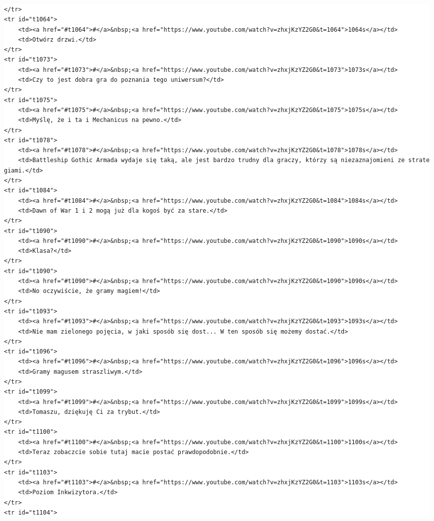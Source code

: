     </tr>
    <tr id="t1064">
        <td><a href="#t1064">#</a>&nbsp;<a href="https://www.youtube.com/watch?v=zhxjKzYZ2G0&t=1064">1064s</a></td>
        <td>Otwórz drzwi.</td>
    </tr>
    <tr id="t1073">
        <td><a href="#t1073">#</a>&nbsp;<a href="https://www.youtube.com/watch?v=zhxjKzYZ2G0&t=1073">1073s</a></td>
        <td>Czy to jest dobra gra do poznania tego uniwersum?</td>
    </tr>
    <tr id="t1075">
        <td><a href="#t1075">#</a>&nbsp;<a href="https://www.youtube.com/watch?v=zhxjKzYZ2G0&t=1075">1075s</a></td>
        <td>Myślę, że i ta i Mechanicus na pewno.</td>
    </tr>
    <tr id="t1078">
        <td><a href="#t1078">#</a>&nbsp;<a href="https://www.youtube.com/watch?v=zhxjKzYZ2G0&t=1078">1078s</a></td>
        <td>Battleship Gothic Armada wydaje się taką, ale jest bardzo trudny dla graczy, którzy są niezaznajomieni ze strategiami.</td>
    </tr>
    <tr id="t1084">
        <td><a href="#t1084">#</a>&nbsp;<a href="https://www.youtube.com/watch?v=zhxjKzYZ2G0&t=1084">1084s</a></td>
        <td>Dawn of War 1 i 2 mogą już dla kogoś być za stare.</td>
    </tr>
    <tr id="t1090">
        <td><a href="#t1090">#</a>&nbsp;<a href="https://www.youtube.com/watch?v=zhxjKzYZ2G0&t=1090">1090s</a></td>
        <td>Klasa?</td>
    </tr>
    <tr id="t1090">
        <td><a href="#t1090">#</a>&nbsp;<a href="https://www.youtube.com/watch?v=zhxjKzYZ2G0&t=1090">1090s</a></td>
        <td>No oczywiście, że gramy magiem!</td>
    </tr>
    <tr id="t1093">
        <td><a href="#t1093">#</a>&nbsp;<a href="https://www.youtube.com/watch?v=zhxjKzYZ2G0&t=1093">1093s</a></td>
        <td>Nie mam zielonego pojęcia, w jaki sposób się dost... W ten sposób się możemy dostać.</td>
    </tr>
    <tr id="t1096">
        <td><a href="#t1096">#</a>&nbsp;<a href="https://www.youtube.com/watch?v=zhxjKzYZ2G0&t=1096">1096s</a></td>
        <td>Gramy magusem straszliwym.</td>
    </tr>
    <tr id="t1099">
        <td><a href="#t1099">#</a>&nbsp;<a href="https://www.youtube.com/watch?v=zhxjKzYZ2G0&t=1099">1099s</a></td>
        <td>Tomaszu, dziękuję Ci za trybut.</td>
    </tr>
    <tr id="t1100">
        <td><a href="#t1100">#</a>&nbsp;<a href="https://www.youtube.com/watch?v=zhxjKzYZ2G0&t=1100">1100s</a></td>
        <td>Teraz zobaczcie sobie tutaj macie postać prawdopodobnie.</td>
    </tr>
    <tr id="t1103">
        <td><a href="#t1103">#</a>&nbsp;<a href="https://www.youtube.com/watch?v=zhxjKzYZ2G0&t=1103">1103s</a></td>
        <td>Poziom Inkwizytora.</td>
    </tr>
    <tr id="t1104">